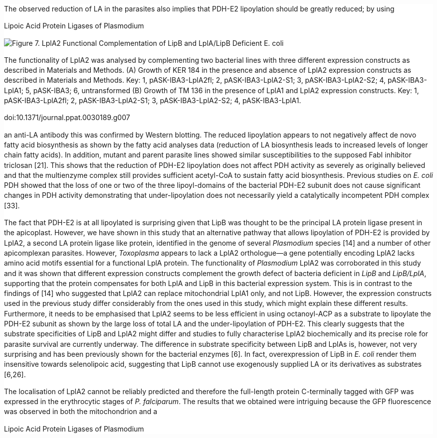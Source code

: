 The observed reduction of LA in the parasites also implies that PDH-E2 lipoylation should be greatly reduced; by using

Lipoic Acid Protein Ligases of Plasmodium

![Figure 7. LplA2 Functional Complementation of LipB and LplA/LipB Deficient E. coli](image.png)

The functionality of LplA2 was analysed by complementing two bacterial lines with three different expression constructs as described in Materials and Methods. (A) Growth of KER 184 in the presence and absence of LplA2 expression constructs as described in Materials and Methods. Key: 1, pASK-IBA3-LplA2fl; 2, pASK-IBA3-LplA2-S1; 3, pASK-IBA3-LplA2-S2; 4, pASK-IBA3-LplA1; 5, pASK-IBA3; 6, untransformed (B) Growth of TM 136 in the presence of LplA1 and LplA2 expression constructs. Key: 1, pASK-IBA3-LplA2fl; 2, pASK-IBA3-LplA2-S1; 3, pASK-IBA3-LplA2-S2; 4, pASK-IBA3-LplA1.

doi:10.1371/journal.ppat.0030189.g007

an anti-LA antibody this was confirmed by Western blotting. The reduced lipoylation appears to not negatively affect de novo fatty acid biosynthesis as shown by the fatty acid analyses data (reduction of LA biosynthesis leads to increased levels of longer chain fatty acids). In addition, mutant and parent parasite lines showed similar susceptibilities to the supposed FabI inhibitor triclosan [21]. This shows that the reduction of PDH-E2 lipoylation does not affect PDH activity as severely as originally believed and that the multienzyme complex still provides sufficient acetyl-CoA to sustain fatty acid biosynthesis. Previous studies on *E. coli* PDH showed that the loss of one or two of the three lipoyl-domains of the bacterial PDH-E2 subunit does not cause significant changes in PDH activity demonstrating that under-lipoylation does not necessarily yield a catalytically incompetent PDH complex [33].

The fact that PDH-E2 is at all lipoylated is surprising given that LipB was thought to be the principal LA protein ligase present in the apicoplast. However, we have shown in this study that an alternative pathway that allows lipoylation of PDH-E2 is provided by LplA2, a second LA protein ligase like protein, identified in the genome of several *Plasmodium* species [14] and a number of other apicomplexan parasites. However, *Toxoplasma* appears to lack a LplA2 orthologue—a gene potentially encoding LplA2 lacks amino acid motifs essential for a functional LplA protein. The functionality of *Plasmodium* LplA2 was corroborated in this study and it was shown that different expression constructs complement the growth defect of bacteria deficient in *LipB* and *LipB/LplA*, supporting that the protein compensates for both LplA and LipB in this bacterial expression system. This is in contrast to the findings of [14] who suggested that LplA2 can replace mitochondrial LplA1 only, and not LipB. However, the expression constructs used in the previous study differ considerably from the ones used in this study, which might explain these different results. Furthermore, it needs to be emphasised that LplA2 seems to be less efficient in using octanoyl-ACP as a substrate to lipoylate the PDH-E2 subunit as shown by the large loss of total LA and the under-lipoylation of PDH-E2. This clearly suggests that the substrate specificities of LipB and LplA2 might differ and studies to fully characterise LplA2 biochemically and its precise role for parasite survival are currently underway. The difference in substrate specificity between LipB and LplAs is, however, not very surprising and has been previously shown for the bacterial enzymes [6]. In fact, overexpression of LipB in *E. coli* render them insensitive towards selenolipoic acid, suggesting that LipB cannot use exogenously supplied LA or its derivatives as substrates [6,26].

The localisation of LplA2 cannot be reliably predicted and therefore the full-length protein C-terminally tagged with GFP was expressed in the erythrocytic stages of *P. falciparum*. The results that we obtained were intriguing because the GFP fluorescence was observed in both the mitochondrion and a

Lipoic Acid Protein Ligases of Plasmodium
